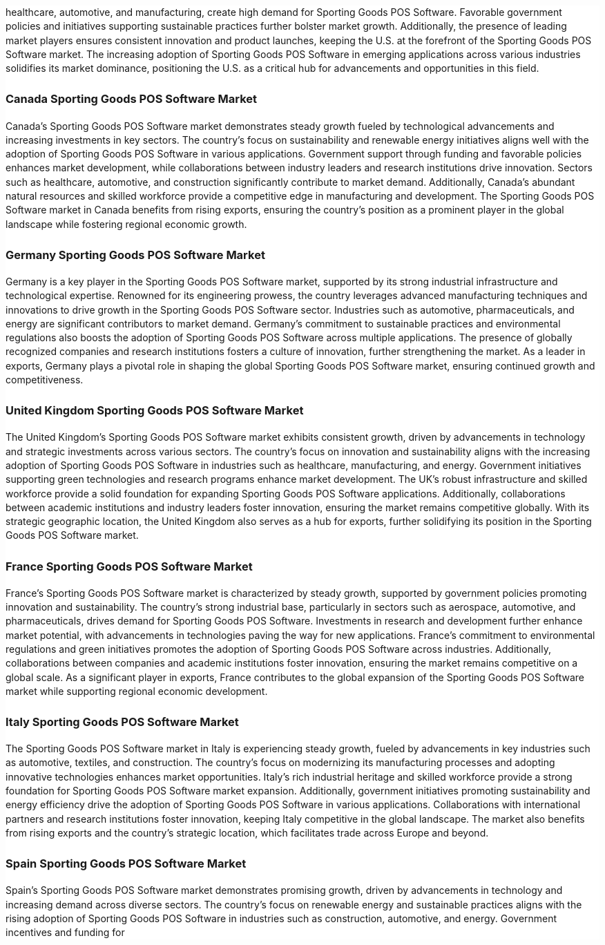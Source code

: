 healthcare, automotive, and manufacturing, create high demand for Sporting Goods POS Software. Favorable government policies and initiatives supporting sustainable practices further bolster market growth. Additionally, the presence of leading market players ensures consistent innovation and product launches, keeping the U.S. at the forefront of the Sporting Goods POS Software market. The increasing adoption of Sporting Goods POS Software in emerging applications across various industries solidifies its market dominance, positioning the U.S. as a critical hub for advancements and opportunities in this field.</p><h3>Canada Sporting Goods POS Software Market</h3><p>Canada&rsquo;s Sporting Goods POS Software market demonstrates steady growth fueled by technological advancements and increasing investments in key sectors. The country&rsquo;s focus on sustainability and renewable energy initiatives aligns well with the adoption of Sporting Goods POS Software in various applications. Government support through funding and favorable policies enhances market development, while collaborations between industry leaders and research institutions drive innovation. Sectors such as healthcare, automotive, and construction significantly contribute to market demand. Additionally, Canada&rsquo;s abundant natural resources and skilled workforce provide a competitive edge in manufacturing and development. The Sporting Goods POS Software market in Canada benefits from rising exports, ensuring the country&rsquo;s position as a prominent player in the global landscape while fostering regional economic growth.</p><h3>Germany Sporting Goods POS Software Market</h3><p>Germany is a key player in the Sporting Goods POS Software market, supported by its strong industrial infrastructure and technological expertise. Renowned for its engineering prowess, the country leverages advanced manufacturing techniques and innovations to drive growth in the Sporting Goods POS Software sector. Industries such as automotive, pharmaceuticals, and energy are significant contributors to market demand. Germany&rsquo;s commitment to sustainable practices and environmental regulations also boosts the adoption of Sporting Goods POS Software across multiple applications. The presence of globally recognized companies and research institutions fosters a culture of innovation, further strengthening the market. As a leader in exports, Germany plays a pivotal role in shaping the global Sporting Goods POS Software market, ensuring continued growth and competitiveness.</p><h3>United Kingdom Sporting Goods POS Software Market</h3><p>The United Kingdom&rsquo;s Sporting Goods POS Software market exhibits consistent growth, driven by advancements in technology and strategic investments across various sectors. The country&rsquo;s focus on innovation and sustainability aligns with the increasing adoption of Sporting Goods POS Software in industries such as healthcare, manufacturing, and energy. Government initiatives supporting green technologies and research programs enhance market development. The UK&rsquo;s robust infrastructure and skilled workforce provide a solid foundation for expanding Sporting Goods POS Software applications. Additionally, collaborations between academic institutions and industry leaders foster innovation, ensuring the market remains competitive globally. With its strategic geographic location, the United Kingdom also serves as a hub for exports, further solidifying its position in the Sporting Goods POS Software market.</p><h3>France Sporting Goods POS Software Market</h3><p>France&rsquo;s Sporting Goods POS Software market is characterized by steady growth, supported by government policies promoting innovation and sustainability. The country&rsquo;s strong industrial base, particularly in sectors such as aerospace, automotive, and pharmaceuticals, drives demand for Sporting Goods POS Software. Investments in research and development further enhance market potential, with advancements in technologies paving the way for new applications. France&rsquo;s commitment to environmental regulations and green initiatives promotes the adoption of Sporting Goods POS Software across industries. Additionally, collaborations between companies and academic institutions foster innovation, ensuring the market remains competitive on a global scale. As a significant player in exports, France contributes to the global expansion of the Sporting Goods POS Software market while supporting regional economic development.</p><h3>Italy Sporting Goods POS Software Market</h3><p>The Sporting Goods POS Software market in Italy is experiencing steady growth, fueled by advancements in key industries such as automotive, textiles, and construction. The country&rsquo;s focus on modernizing its manufacturing processes and adopting innovative technologies enhances market opportunities. Italy&rsquo;s rich industrial heritage and skilled workforce provide a strong foundation for Sporting Goods POS Software market expansion. Additionally, government initiatives promoting sustainability and energy efficiency drive the adoption of Sporting Goods POS Software in various applications. Collaborations with international partners and research institutions foster innovation, keeping Italy competitive in the global landscape. The market also benefits from rising exports and the country&rsquo;s strategic location, which facilitates trade across Europe and beyond.</p><h3>Spain Sporting Goods POS Software Market</h3><p>Spain&rsquo;s Sporting Goods POS Software market demonstrates promising growth, driven by advancements in technology and increasing demand across diverse sectors. The country&rsquo;s focus on renewable energy and sustainable practices aligns with the rising adoption of Sporting Goods POS Software in industries such as construction, automotive, and energy. Government incentives and funding for